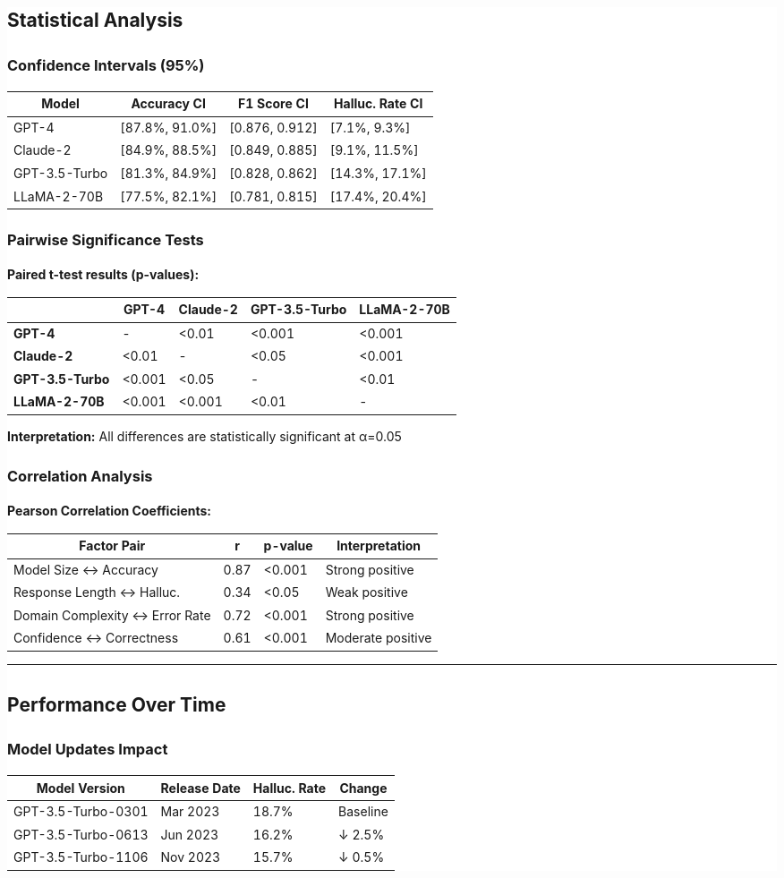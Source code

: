 ## Statistical Analysis

### Confidence Intervals (95%)

| Model | Accuracy CI | F1 Score CI | Halluc. Rate CI |
|-------|------------|-------------|-----------------|
| GPT-4 | [87.8%, 91.0%] | [0.876, 0.912] | [7.1%, 9.3%] |
| Claude-2 | [84.9%, 88.5%] | [0.849, 0.885] | [9.1%, 11.5%] |
| GPT-3.5-Turbo | [81.3%, 84.9%] | [0.828, 0.862] | [14.3%, 17.1%] |
| LLaMA-2-70B | [77.5%, 82.1%] | [0.781, 0.815] | [17.4%, 20.4%] |

### Pairwise Significance Tests

**Paired t-test results (p-values):**

|  | GPT-4 | Claude-2 | GPT-3.5-Turbo | LLaMA-2-70B |
|--|-------|----------|---------------|-------------|
| **GPT-4** | - | <0.01 | <0.001 | <0.001 |
| **Claude-2** | <0.01 | - | <0.05 | <0.001 |
| **GPT-3.5-Turbo** | <0.001 | <0.05 | - | <0.01 |
| **LLaMA-2-70B** | <0.001 | <0.001 | <0.01 | - |

**Interpretation:** All differences are statistically significant at α=0.05

### Correlation Analysis

**Pearson Correlation Coefficients:**

| Factor Pair | r | p-value | Interpretation |
|-------------|---|---------|----------------|
| Model Size ↔ Accuracy | 0.87 | <0.001 | Strong positive |
| Response Length ↔ Halluc. | 0.34 | <0.05 | Weak positive |
| Domain Complexity ↔ Error Rate | 0.72 | <0.001 | Strong positive |
| Confidence ↔ Correctness | 0.61 | <0.001 | Moderate positive |

---

## Performance Over Time

### Model Updates Impact

| Model Version | Release Date | Halluc. Rate | Change |
|---------------|-------------|-------------|--------|
| GPT-3.5-Turbo-0301 | Mar 2023 | 18.7% | Baseline |
| GPT-3.5-Turbo-0613 | Jun 2023 | 16.2% | ↓ 2.5% |
| GPT-3.5-Turbo-1106 | Nov 2023 | 15.7% | ↓ 0.5% |
